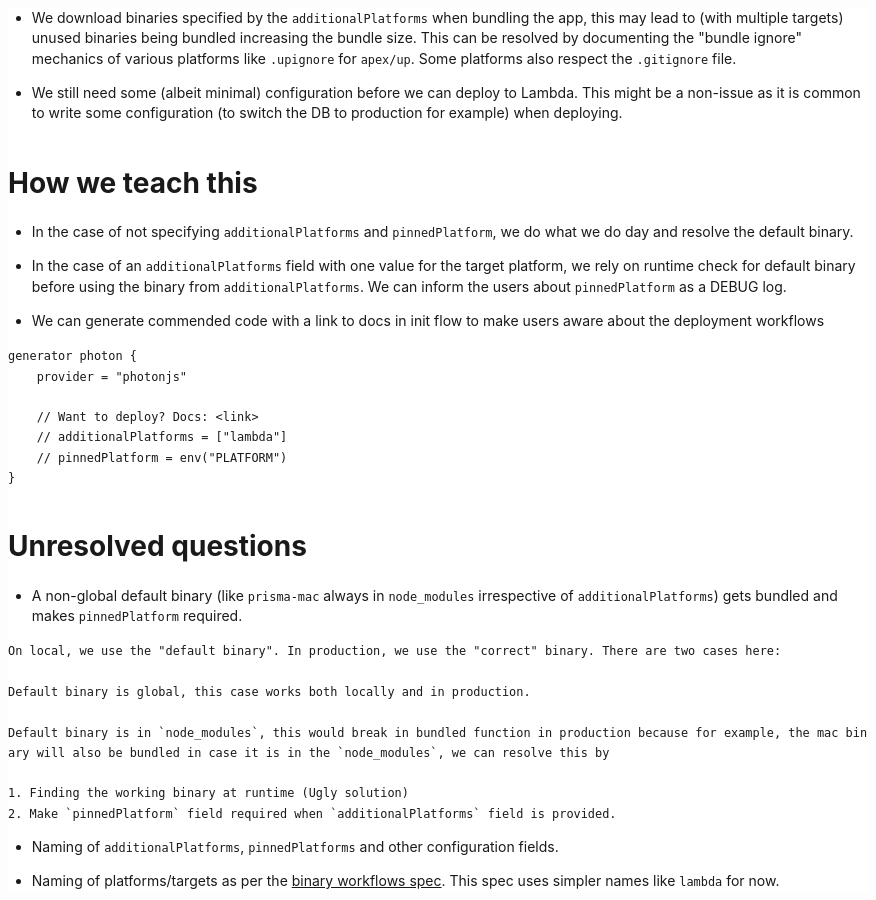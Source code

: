 - We download binaries specified by the `additionalPlatforms` when bundling the app, this may lead to (with multiple targets) unused binaries being bundled increasing the bundle size. This can be resolved by documenting the "bundle ignore" mechanics of various platforms like `.upignore` for `apex/up`. Some platforms also respect the `.gitignore` file.

- We still need some (albeit minimal) configuration before we can deploy to Lambda. This might be a non-issue as it is common to write some configuration (to switch the DB to production for example) when deploying.

# How we teach this

- In the case of not specifying `additionalPlatforms` and `pinnedPlatform`, we do what we do day and resolve the default binary.

- In the case of an `additionalPlatforms` field with one value for the target platform, we rely on runtime check for default binary before using the binary from `additionalPlatforms`. We can inform the users about `pinnedPlatform` as a DEBUG log.

- We can generate commended code with a link to docs in init flow to make users aware about the deployment workflows

```
generator photon {
    provider = "photonjs"

    // Want to deploy? Docs: <link>
    // additionalPlatforms = ["lambda"]
    // pinnedPlatform = env("PLATFORM")
}
```

# Unresolved questions

- A non-global default binary (like `prisma-mac` always in `node_modules` irrespective of `additionalPlatforms`) gets bundled and makes `pinnedPlatform` required.

```
On local, we use the "default binary". In production, we use the "correct" binary. There are two cases here:

Default binary is global, this case works both locally and in production.

Default binary is in `node_modules`, this would break in bundled function in production because for example, the mac binary will also be bundled in case it is in the `node_modules`, we can resolve this by

1. Finding the working binary at runtime (Ugly solution)
2. Make `pinnedPlatform` field required when `additionalPlatforms` field is provided.
```

- Naming of `additionalPlatforms`, `pinnedPlatforms` and other configuration fields.

- Naming of platforms/targets as per the [binary workflows spec](https://github.com/prisma/specs/tree/master/binary-workflows). This spec uses simpler names like `lambda` for now.
